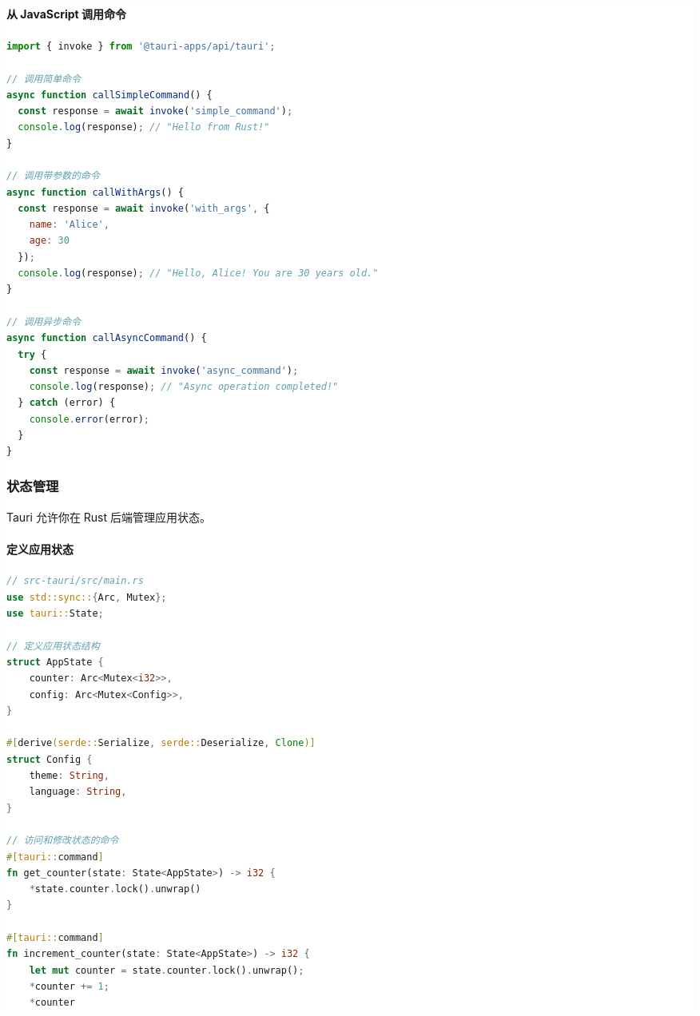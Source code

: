 #### 从 JavaScript 调用命令

```javascript
import { invoke } from '@tauri-apps/api/tauri';

// 调用简单命令
async function callSimpleCommand() {
  const response = await invoke('simple_command');
  console.log(response); // "Hello from Rust!"
}

// 调用带参数的命令
async function callWithArgs() {
  const response = await invoke('with_args', {
    name: 'Alice',
    age: 30
  });
  console.log(response); // "Hello, Alice! You are 30 years old."
}

// 调用异步命令
async function callAsyncCommand() {
  try {
    const response = await invoke('async_command');
    console.log(response); // "Async operation completed!"
  } catch (error) {
    console.error(error);
  }
}
```

### 状态管理

Tauri 允许你在 Rust 后端管理应用状态。

#### 定义应用状态

```rust
// src-tauri/src/main.rs
use std::sync::{Arc, Mutex};
use tauri::State;

// 定义应用状态结构
struct AppState {
    counter: Arc<Mutex<i32>>,
    config: Arc<Mutex<Config>>,
}

#[derive(serde::Serialize, serde::Deserialize, Clone)]
struct Config {
    theme: String,
    language: String,
}

// 访问和修改状态的命令
#[tauri::command]
fn get_counter(state: State<AppState>) -> i32 {
    *state.counter.lock().unwrap()
}

#[tauri::command]
fn increment_counter(state: State<AppState>) -> i32 {
    let mut counter = state.counter.lock().unwrap();
    *counter += 1;
    *counter
```